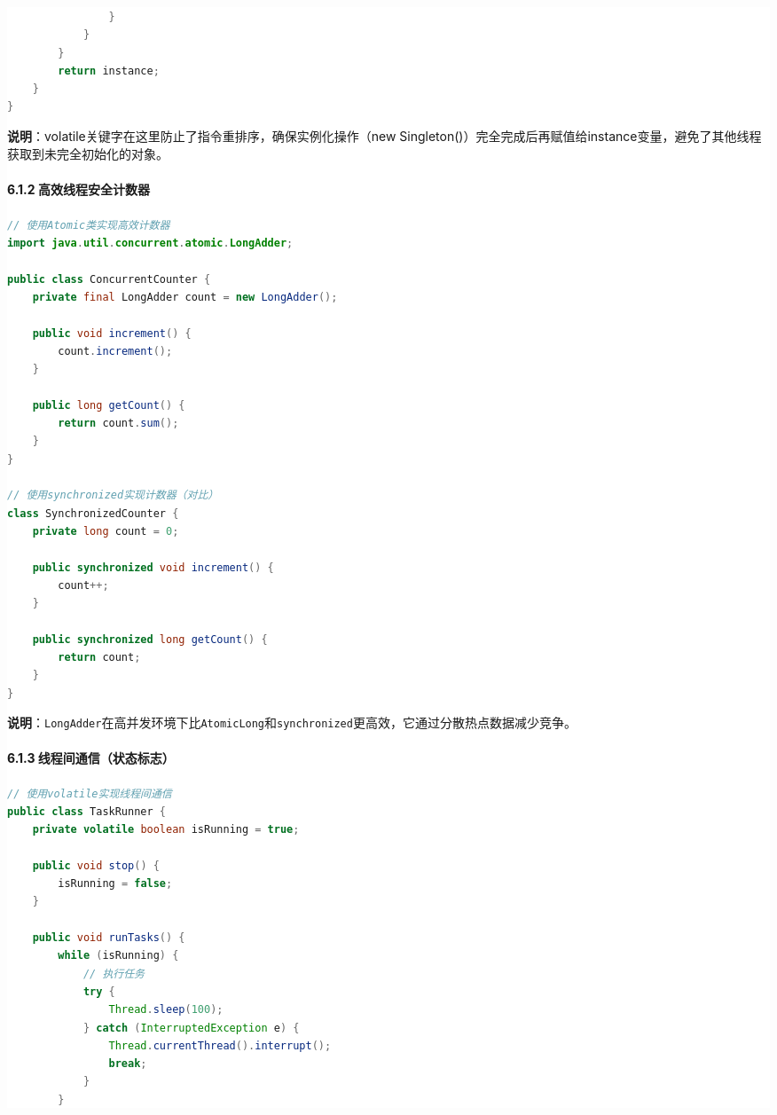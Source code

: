 ```java
                }
            }
        }
        return instance;
    }
}
```

**说明**：volatile关键字在这里防止了指令重排序，确保实例化操作（new Singleton()）完全完成后再赋值给instance变量，避免了其他线程获取到未完全初始化的对象。

#### 6.1.2 高效线程安全计数器

```java
// 使用Atomic类实现高效计数器
import java.util.concurrent.atomic.LongAdder;

public class ConcurrentCounter {
    private final LongAdder count = new LongAdder();

    public void increment() {
        count.increment();
    }

    public long getCount() {
        return count.sum();
    }
}

// 使用synchronized实现计数器（对比）
class SynchronizedCounter {
    private long count = 0;

    public synchronized void increment() {
        count++;
    }

    public synchronized long getCount() {
        return count;
    }
}
```

**说明**：`LongAdder`在高并发环境下比`AtomicLong`和`synchronized`更高效，它通过分散热点数据减少竞争。

#### 6.1.3 线程间通信（状态标志）

```java
// 使用volatile实现线程间通信
public class TaskRunner {
    private volatile boolean isRunning = true;

    public void stop() {
        isRunning = false;
    }

    public void runTasks() {
        while (isRunning) {
            // 执行任务
            try {
                Thread.sleep(100);
            } catch (InterruptedException e) {
                Thread.currentThread().interrupt();
                break;
            }
        }
```